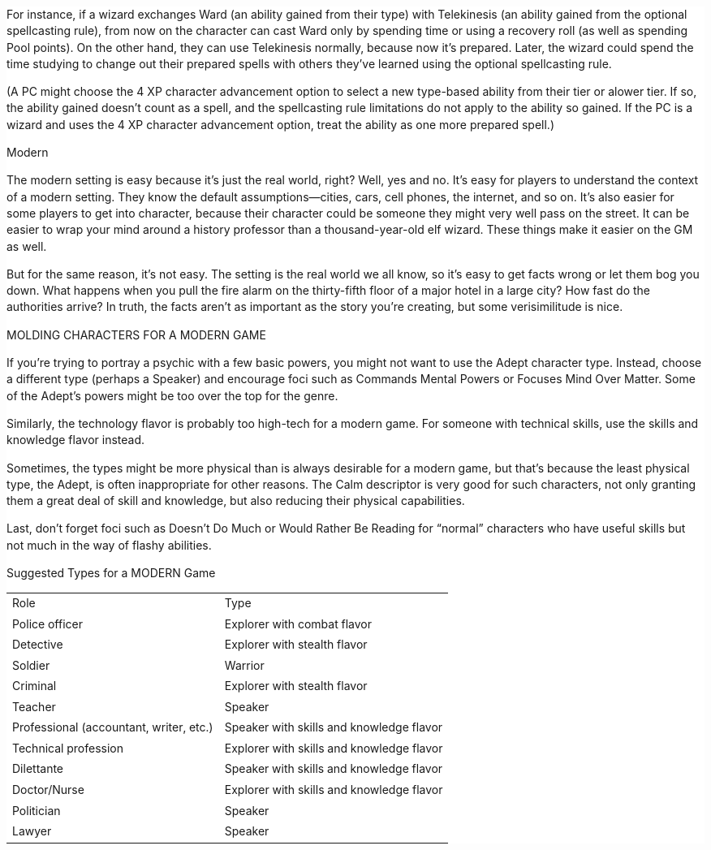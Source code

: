 For instance, if a wizard exchanges Ward (an ability gained from their type) with Telekinesis (an ability gained from the optional spellcasting rule), from now on the character can cast Ward only by spending time or using a recovery roll (as well as spending Pool points). On the other hand, they can use Telekinesis normally, because now it’s prepared. Later, the wizard could spend the time studying to change out their prepared spells with others they’ve learned using the optional spellcasting rule.

(A PC might choose the 4 XP character advancement option to select a new type-based ability from their tier or alower tier. If so, the ability gained doesn’t count as a spell, and the spellcasting rule limitations do not apply to the ability so gained. If the PC is a wizard and uses the 4 XP character advancement option, treat the ability as one more prepared spell.)

Modern

The modern setting is easy because it’s just the real world, right? Well, yes and no. It’s easy for players to understand the context of a modern setting. They know the default assumptions—cities, cars, cell phones, the internet, and so on. It’s also easier for some players to get into character, because their character could be someone they might very well pass on the street. It can be easier to wrap your mind around a history professor than a thousand-year-old elf wizard. These things make it easier on the GM as well.

But for the same reason, it’s not easy. The setting is the real world we all know, so it’s easy to get facts wrong or let them bog you down. What happens when you pull the fire alarm on the thirty-fifth floor of a major hotel in a large city? How fast do the authorities arrive? In truth, the facts aren’t as important as the story you’re creating, but some verisimilitude is nice.

MOLDING CHARACTERS FOR A MODERN GAME

If you’re trying to portray a psychic with a few basic powers, you might not want to use the Adept character type. Instead, choose a different type (perhaps a Speaker) and encourage foci such as Commands Mental Powers or Focuses Mind Over Matter. Some of the Adept’s powers might be too over the top for the genre.

Similarly, the technology flavor is probably too high-tech for a modern game. For someone with technical skills, use the skills and knowledge flavor instead.

Sometimes, the types might be more physical than is always desirable for a modern game, but that’s because the least physical type, the Adept, is often inappropriate for other reasons. The Calm descriptor is very good for such characters, not only granting them a great deal of skill and knowledge, but also reducing their physical capabilities.

Last, don’t forget foci such as Doesn’t Do Much or Would Rather Be Reading for “normal” characters who have useful skills but not much in the way of flashy abilities.

Suggested Types for a MODERN Game

|                                         |                                           |
|-----------------------------------------|-------------------------------------------|
| Role                                    | Type                                      |
| Police officer                          | Explorer with combat flavor               |
| Detective                               | Explorer with stealth flavor              |
| Soldier                                 | Warrior                                   |
| Criminal                                | Explorer with stealth flavor              |
| Teacher                                 | Speaker                                   |
| Professional (accountant, writer, etc.) | Speaker with skills and knowledge flavor  |
| Technical profession                    | Explorer with skills and knowledge flavor |
| Dilettante                              | Speaker with skills and knowledge flavor  |
| Doctor/Nurse                            | Explorer with skills and knowledge flavor |
| Politician                              | Speaker                                   |
| Lawyer                                  | Speaker                                   |